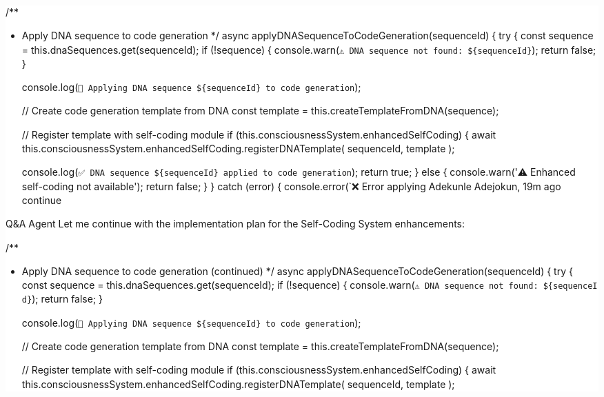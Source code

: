   /**
   * Apply DNA sequence to code generation
   */
  async applyDNASequenceToCodeGeneration(sequenceId) {
    try {
      const sequence = this.dnaSequences.get(sequenceId);
      if (!sequence) {
        console.warn(`⚠️ DNA sequence not found: ${sequenceId}`);
        return false;
      }
      
      console.log(`🧬 Applying DNA sequence ${sequenceId} to code generation`);
      
      // Create code generation template from DNA
      const template = this.createTemplateFromDNA(sequence);
      
      // Register template with self-coding module
      if (this.consciousnessSystem.enhancedSelfCoding) {
        await this.consciousnessSystem.enhancedSelfCoding.registerDNATemplate(
          sequenceId,
          template
        );
        
        console.log(`✅ DNA sequence ${sequenceId} applied to code generation`);
        return true;
      } else {
        console.warn('⚠️ Enhanced self-coding not available');
        return false;
      }
    } catch (error) {
      console.error(`❌ Error applying
Adekunle Adejokun, 19m ago
continue

Q&A Agent
Let me continue with the implementation plan for the Self-Coding System enhancements:

  /**
   * Apply DNA sequence to code generation (continued)
   */
  async applyDNASequenceToCodeGeneration(sequenceId) {
    try {
      const sequence = this.dnaSequences.get(sequenceId);
      if (!sequence) {
        console.warn(`⚠️ DNA sequence not found: ${sequenceId}`);
        return false;
      }
      
      console.log(`🧬 Applying DNA sequence ${sequenceId} to code generation`);
      
      // Create code generation template from DNA
      const template = this.createTemplateFromDNA(sequence);
      
      // Register template with self-coding module
      if (this.consciousnessSystem.enhancedSelfCoding) {
        await this.consciousnessSystem.enhancedSelfCoding.registerDNATemplate(
          sequenceId,
          template
        );
        